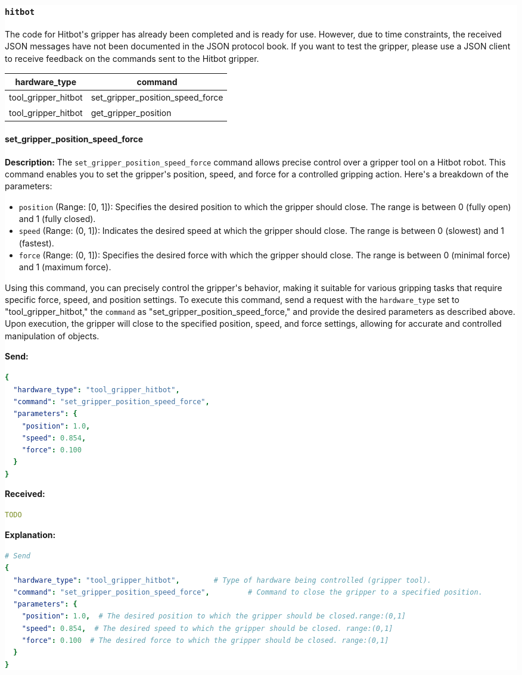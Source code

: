 ### `hitbot`

The code for Hitbot's gripper has already been completed and is ready for use. However, due to time constraints, the received JSON messages have not been documented in the JSON protocol book. If you want to test the gripper, please use a JSON client to receive feedback on the commands sent to the Hitbot gripper.

| hardware\_type        | command                              |
| --------------------- | ------------------------------------ |
| tool\_gripper\_hitbot | set\_gripper\_position\_speed\_force |
| tool\_gripper\_hitbot | get\_gripper\_position               |

#### set\_gripper\_position\_speed\_force

**Description:** The `set_gripper_position_speed_force` command allows precise control over a gripper tool on a Hitbot robot. This command enables you to set the gripper's position, speed, and force for a controlled gripping action. Here's a breakdown of the parameters:

* `position` (Range: \[0, 1]): Specifies the desired position to which the gripper should close. The range is between 0 (fully open) and 1 (fully closed).
* `speed` (Range: (0, 1]): Indicates the desired speed at which the gripper should close. The range is between 0 (slowest) and 1 (fastest).
* `force` (Range: (0, 1]): Specifies the desired force with which the gripper should close. The range is between 0 (minimal force) and 1 (maximum force).

Using this command, you can precisely control the gripper's behavior, making it suitable for various gripping tasks that require specific force, speed, and position settings. To execute this command, send a request with the `hardware_type` set to "tool\_gripper\_hitbot," the `command` as "set\_gripper\_position\_speed\_force," and provide the desired parameters as described above. Upon execution, the gripper will close to the specified position, speed, and force settings, allowing for accurate and controlled manipulation of objects.

**Send:**

```yaml
{
  "hardware_type": "tool_gripper_hitbot",
  "command": "set_gripper_position_speed_force",
  "parameters": {
    "position": 1.0,  
    "speed": 0.854,
    "force": 0.100
  }
}
```

**Received:**

```yaml
TODO
```

**Explanation:**

```yaml
# Send
{
  "hardware_type": "tool_gripper_hitbot",        # Type of hardware being controlled (gripper tool).
  "command": "set_gripper_position_speed_force",         # Command to close the gripper to a specified position.
  "parameters": {
    "position": 1.0,  # The desired position to which the gripper should be closed.range:(0,1]
    "speed": 0.854,  # The desired speed to which the gripper should be closed. range:(0,1]
    "force": 0.100  # The desired force to which the gripper should be closed. range:(0,1]
  }
}

```